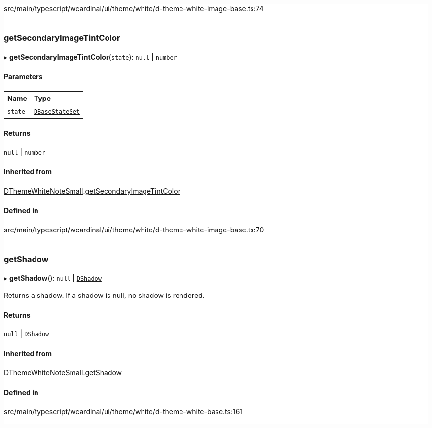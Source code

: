 [src/main/typescript/wcardinal/ui/theme/white/d-theme-white-image-base.ts:74](https://github.com/winter-cardinal/winter-cardinal-ui/blob/v0.205.1/src/main/typescript/wcardinal/ui/theme/white/d-theme-white-image-base.ts#L74)

___

### getSecondaryImageTintColor

▸ **getSecondaryImageTintColor**(`state`): ``null`` \| `number`

#### Parameters

| Name | Type |
| :------ | :------ |
| `state` | [`DBaseStateSet`](../interfaces/DBaseStateSet.md) |

#### Returns

``null`` \| `number`

#### Inherited from

[DThemeWhiteNoteSmall](DThemeWhiteNoteSmall.md).[getSecondaryImageTintColor](DThemeWhiteNoteSmall.md#getsecondaryimagetintcolor)

#### Defined in

[src/main/typescript/wcardinal/ui/theme/white/d-theme-white-image-base.ts:70](https://github.com/winter-cardinal/winter-cardinal-ui/blob/v0.205.1/src/main/typescript/wcardinal/ui/theme/white/d-theme-white-image-base.ts#L70)

___

### getShadow

▸ **getShadow**(): ``null`` \| [`DShadow`](../interfaces/DShadow.md)

Returns a shadow.
If a shadow is null, no shadow is rendered.

#### Returns

``null`` \| [`DShadow`](../interfaces/DShadow.md)

#### Inherited from

[DThemeWhiteNoteSmall](DThemeWhiteNoteSmall.md).[getShadow](DThemeWhiteNoteSmall.md#getshadow)

#### Defined in

[src/main/typescript/wcardinal/ui/theme/white/d-theme-white-base.ts:161](https://github.com/winter-cardinal/winter-cardinal-ui/blob/v0.205.1/src/main/typescript/wcardinal/ui/theme/white/d-theme-white-base.ts#L161)

___
